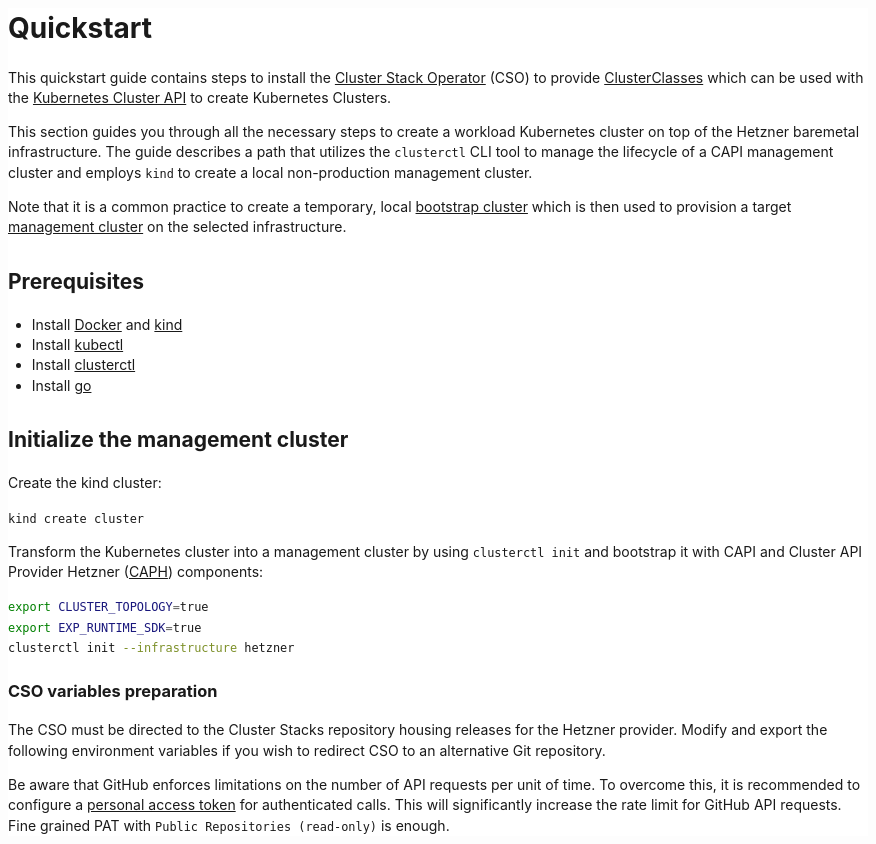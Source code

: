 # Quickstart

This quickstart guide contains steps to install the [Cluster Stack Operator][CSO] (CSO) to provide [ClusterClasses][ClusterClass] which can be used with the [Kubernetes Cluster API][CAPI] to create Kubernetes Clusters.

This section guides you through all the necessary steps to create a workload Kubernetes cluster on top of the Hetzner baremetal infrastructure. The guide describes a path that utilizes the `clusterctl` CLI tool to manage the lifecycle of a CAPI management cluster and employs `kind` to create a local non-production management cluster.

Note that it is a common practice to create a temporary, local [bootstrap cluster](https://cluster-api.sigs.k8s.io/reference/glossary#bootstrap-cluster) which is then used to provision a target [management cluster](https://cluster-api.sigs.k8s.io/reference/glossary#management-cluster) on the selected infrastructure.

## Prerequisites

- Install [Docker](https://docs.docker.com/get-docker/) and [kind](https://kind.sigs.k8s.io/#installation-and-usage)
- Install [kubectl](https://kubernetes.io/docs/tasks/tools/install-kubectl/)
- Install [clusterctl](https://cluster-api.sigs.k8s.io/user/quick-start.html#install-clusterctl)
- Install [go](https://go.dev/doc/install)

## Initialize the management cluster

Create the kind cluster:

```bash
kind create cluster
```

Transform the Kubernetes cluster into a management cluster by using `clusterctl init` and bootstrap it with CAPI and Cluster API Provider Hetzner ([CAPH][CAPH]) components:

```bash
export CLUSTER_TOPOLOGY=true
export EXP_RUNTIME_SDK=true
clusterctl init --infrastructure hetzner
```

### CSO variables preparation

The CSO must be directed to the Cluster Stacks repository housing releases for the Hetzner provider.
Modify and export the following environment variables if you wish to redirect CSO to an alternative Git repository.

Be aware that GitHub enforces limitations on the number of API requests per unit of time. To overcome this,
it is recommended to configure a [personal access token](https://github.com/settings/personal-access-tokens/new) for authenticated calls. This will significantly increase the rate limit for GitHub API requests.
Fine grained PAT with `Public Repositories (read-only)` is enough.


[CAPI]: https://cluster-api.sigs.k8s.io/
[CAPH]: https://github.com/syself/cluster-api-provider-hetzner
[CSO]: https://github.com/SovereignCloudStack/cluster-stack-operator/
[ClusterClass]: https://github.com/kubernetes-sigs/cluster-api/blob/main/docs/proposals/20210526-cluster-class-and-managed-topologies.md